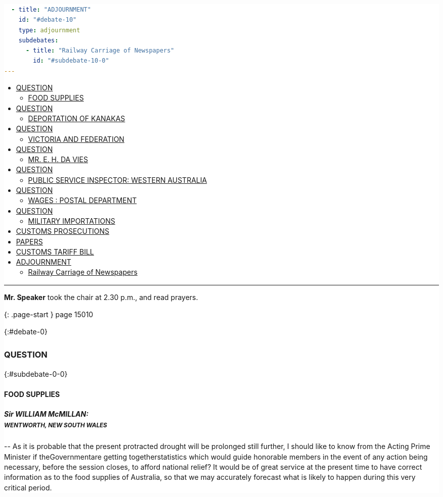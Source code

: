 ```yaml
  - title: "ADJOURNMENT"
    id: "#debate-10"
    type: adjournment
    subdebates:
      - title: "Railway Carriage of Newspapers"
        id: "#subdebate-10-0"
---
```


* [QUESTION](#debate-0)
    * [FOOD SUPPLIES](#subdebate-0-0)
* [QUESTION](#debate-1)
    * [DEPORTATION OF KANAKAS](#subdebate-1-0)
* [QUESTION](#debate-2)
    * [VICTORIA AND FEDERATION](#subdebate-2-0)
* [QUESTION](#debate-3)
    * [MR. E. H. DA VIES](#subdebate-3-0)
* [QUESTION](#debate-4)
    * [PUBLIC SERVICE INSPECTOR: WESTERN AUSTRALIA](#subdebate-4-0)
* [QUESTION](#debate-5)
    * [WAGES : POSTAL DEPARTMENT](#subdebate-5-0)
* [QUESTION](#debate-6)
    * [MILITARY IMPORTATIONS](#subdebate-6-0)
* [CUSTOMS PROSECUTIONS](#debate-7)
* [PAPERS](#debate-8)
* [CUSTOMS TARIFF BILL](#debate-9)
* [ADJOURNMENT](#debate-10)
    * [Railway Carriage of Newspapers](#subdebate-10-0)


----


 **Mr. Speaker** took the chair at 2.30 p.m., and read prayers. 

{: .page-start }
page 15010

{:#debate-0}
### QUESTION

{:#subdebate-0-0}
#### FOOD SUPPLIES

##### Sir WILLIAM McMILLAN:<br><small class="text-muted">WENTWORTH, NEW SOUTH WALES</small>

-- As it is  probable that the present protracted drought will be prolonged still further, I should like to know from the Acting Prime Minister if theGovernmentare getting togetherstatistics which would guide honorable members in the event of any action being necessary, before the session closes, to afford national relief? It would be of great service at the present time to have correct information as to the food supplies of Australia, so that we may accurately forecast what is likely to happen during this very critical period. 
